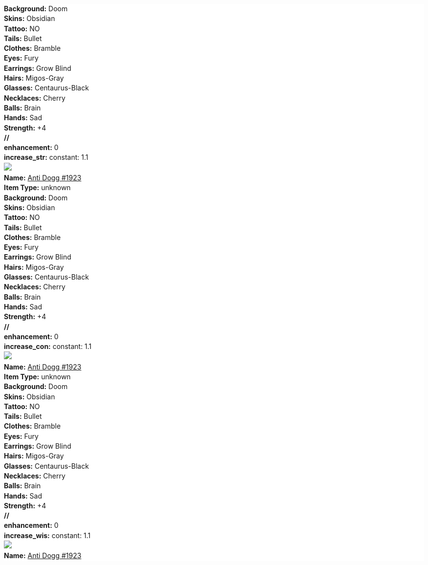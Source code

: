<div><strong>Background:</strong> Doom</div>
<div><strong>Skins:</strong> Obsidian</div>
<div><strong>Tattoo:</strong> NO</div>
<div><strong>Tails:</strong> Bullet</div>
<div><strong>Clothes:</strong> Bramble</div>
<div><strong>Eyes:</strong> Fury</div>
<div><strong>Earrings:</strong> Grow Blind</div>
<div><strong>Hairs:</strong> Migos-Gray</div>
<div><strong>Glasses:</strong> Centaurus-Black</div>
<div><strong>Necklaces:</strong> Cherry</div>
<div><strong>Balls:</strong> Brain</div>
<div><strong>Hands:</strong> Sad</div>
<div><strong>Strength:</strong> +4</div>
<div><strong>//</strong></div><div><strong>enhancement:</strong> 0</div>
<div><strong>increase_str:</strong> constant: 1.1</div>
</div>
<div class="item_thumbnail">
<a href="https://mintgarden.io/nfts/nft1e9jjcmn40vn8fnys8xr4wu3fuhrr22sdehr5v5j6ql9dkvuqp4gslyxncp"><img loading="lazy" src="https://assets.mainnet.mintgarden.io/thumbnails/61392e61f8ac4ce14b8414655821fb9f7d9d52890a34929517399ef969ea64c7.webp"></a>
<div><strong>Name:</strong> <a href="https://mintgarden.io/nfts/nft1e9jjcmn40vn8fnys8xr4wu3fuhrr22sdehr5v5j6ql9dkvuqp4gslyxncp">Anti Dogg #1923</a></div>
<div><strong>Item Type:</strong> unknown</div>
<div><strong>Background:</strong> Doom</div>
<div><strong>Skins:</strong> Obsidian</div>
<div><strong>Tattoo:</strong> NO</div>
<div><strong>Tails:</strong> Bullet</div>
<div><strong>Clothes:</strong> Bramble</div>
<div><strong>Eyes:</strong> Fury</div>
<div><strong>Earrings:</strong> Grow Blind</div>
<div><strong>Hairs:</strong> Migos-Gray</div>
<div><strong>Glasses:</strong> Centaurus-Black</div>
<div><strong>Necklaces:</strong> Cherry</div>
<div><strong>Balls:</strong> Brain</div>
<div><strong>Hands:</strong> Sad</div>
<div><strong>Strength:</strong> +4</div>
<div><strong>//</strong></div><div><strong>enhancement:</strong> 0</div>
<div><strong>increase_con:</strong> constant: 1.1</div>
</div>
<div class="item_thumbnail">
<a href="https://mintgarden.io/nfts/nft1umf8s2q534mutv7l0l3lnr3fr607wnx7qphds4hanpawazx9zccscf838h"><img loading="lazy" src="https://assets.mainnet.mintgarden.io/thumbnails/61392e61f8ac4ce14b8414655821fb9f7d9d52890a34929517399ef969ea64c7.webp"></a>
<div><strong>Name:</strong> <a href="https://mintgarden.io/nfts/nft1umf8s2q534mutv7l0l3lnr3fr607wnx7qphds4hanpawazx9zccscf838h">Anti Dogg #1923</a></div>
<div><strong>Item Type:</strong> unknown</div>
<div><strong>Background:</strong> Doom</div>
<div><strong>Skins:</strong> Obsidian</div>
<div><strong>Tattoo:</strong> NO</div>
<div><strong>Tails:</strong> Bullet</div>
<div><strong>Clothes:</strong> Bramble</div>
<div><strong>Eyes:</strong> Fury</div>
<div><strong>Earrings:</strong> Grow Blind</div>
<div><strong>Hairs:</strong> Migos-Gray</div>
<div><strong>Glasses:</strong> Centaurus-Black</div>
<div><strong>Necklaces:</strong> Cherry</div>
<div><strong>Balls:</strong> Brain</div>
<div><strong>Hands:</strong> Sad</div>
<div><strong>Strength:</strong> +4</div>
<div><strong>//</strong></div><div><strong>enhancement:</strong> 0</div>
<div><strong>increase_wis:</strong> constant: 1.1</div>
</div>
<div class="item_thumbnail">
<a href="https://mintgarden.io/nfts/nft1lhvxdm40tv82vemk4tzkwykgdce7mvgraweg646q2fdawvu8d0dsqyj8th"><img loading="lazy" src="https://assets.mainnet.mintgarden.io/thumbnails/61392e61f8ac4ce14b8414655821fb9f7d9d52890a34929517399ef969ea64c7.webp"></a>
<div><strong>Name:</strong> <a href="https://mintgarden.io/nfts/nft1lhvxdm40tv82vemk4tzkwykgdce7mvgraweg646q2fdawvu8d0dsqyj8th">Anti Dogg #1923</a></div>